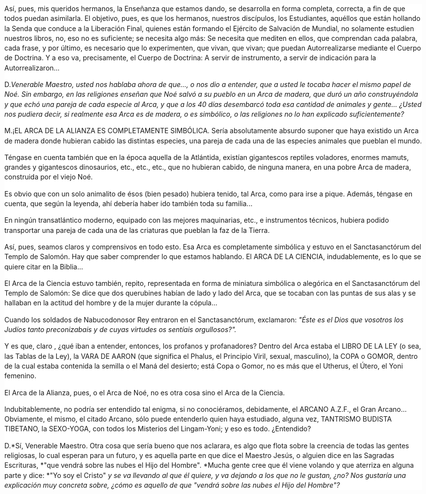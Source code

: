 Así, pues, mis queridos hermanos, la Enseñanza que estamos dando, se desarrolla en forma completa, correcta, a fin de que todos puedan asimilarla. El objetivo, pues, es que los hermanos, nuestros discípulos, los Estudiantes, aquéllos que están hollando la Senda que conduce a la Liberación Final, quienes están formando el Ejército de Salvación de Mundial, no solamente estudien nuestros libros, no, eso no es suficiente; se necesita algo más: Se necesita que mediten en ellos, que comprendan cada palabra, cada frase, y por último, es necesario que lo experimenten, que vivan, que vivan; que puedan Autorrealizarse mediante el Cuerpo de Doctrina. Y a eso va, precisamente, el Cuerpo de Doctrina: A servir de instrumento, a servir de indicación para la Autorrealizaron...

D.*Venerable Maestro, usted nos hablaba ahora de que..., o nos dio a entender, que a usted le tocaba hacer el mismo papel de Noé. Sin embargo, en las religiones enseñan que Noé salvó a su pueblo en un Arca de madera, que duró un año construyéndola y que echó una pareja de cada especie al Arca, y que a los 40 días desembarcó toda esa cantidad de animales y gente... ¿Usted nos pudiera decir, si realmente esa Arca es de madera, o es simbólico, o las religiones no lo han explicado suficientemente?*

M.¡EL ARCA DE LA ALIANZA ES COMPLETAMENTE SIMBÓLICA. Sería absolutamente absurdo suponer que haya existido un Arca de madera donde hubieran cabido las distintas especies, una pareja de cada una de las especies animales que pueblan el mundo.

Téngase en cuenta también que en la época aquella de la Atlántida, existían gigantescos reptiles voladores, enormes mamuts, grandes y gigantescos dinosaurios, etc., etc., etc., que no hubieran cabido, de ninguna manera, en una pobre Arca de madera, construida por el viejo Noé.

Es obvio que con un solo animalito de ésos (bien pesado) hubiera tenido, tal Arca, como para irse a pique. Además, téngase en cuenta, que según la leyenda, ahí debería haber ido también toda su familia...

En ningún transatlántico moderno, equipado con las mejores maquinarias, etc., e instrumentos técnicos, hubiera podido transportar una pareja de cada una de las criaturas que pueblan la faz de la Tierra.

Así, pues, seamos claros y comprensivos en todo esto. Esa Arca es completamente simbólica y estuvo en el Sanctasanctórum del Templo de Salomón. Hay que saber comprender lo que estamos hablando. El ARCA DE LA CIENCIA, indudablemente, es lo que se quiere citar en la Biblia...

El Arca de la Ciencia estuvo también, repito, representada en forma de miniatura simbólica o alegórica en el Sanctasanctórum del Templo de Salomón: Se dice que dos querubines habían de lado y lado del Arca, que se tocaban con las puntas de sus alas y se hallaban en la actitud del hombre y de la mujer durante la cópula...

Cuando los soldados de Nabucodonosor Rey entraron en el Sanctasanctórum, exclamaron: *"Éste es el Dios que vosotros los Judíos tanto preconizabais y de cuyas virtudes os sentíais orgullosos?".*

Y es que, claro , ¿qué iban a entender, entonces, los profanos y profanadores? Dentro del Arca estaba el LIBRO DE LA LEY (o sea, las Tablas de la Ley), la VARA DE AARON (que significa el Phalus, el Principio Viril, sexual, masculino), la COPA o GOMOR, dentro de la cual estaba contenida la semilla o el Maná del desierto; está Copa o Gomor, no es más que el Utherus, el Útero, el Yoni femenino.

El Arca de la Alianza, pues, o el Arca de Noé, no es otra cosa sino el Arca de la Ciencia.

Indubitablemente, no podría ser entendido tal enigma, si no conociéramos, debidamente, el ARCANO A.Z.F., el Gran Arcano... Obviamente, el mismo, el citado Arcano, sólo puede entenderlo quien haya estudiado, alguna vez, TANTRISMO BUDISTA TIBETANO, la SEXO-YOGA, con todos los Misterios del Lingam-Yoni; y eso es todo. ¿Entendido?

D.*Sí, Venerable Maestro. Otra cosa que sería bueno que nos aclarara, es algo que flota sobre la creencia de todas las gentes religiosas, lo cual esperan para un futuro, y es aquella parte en que dice el Maestro Jesús, o alguien dice en las Sagradas Escrituras, *"que vendrá sobre las nubes el Hijo del Hombre". *Mucha gente cree que él viene volando y que aterriza en alguna parte y dice: *"Yo soy el Cristo" *y se va llevando al que él quiere, y va dejando a los que no le gustan, ¿no? Nos gustaría una explicación muy concreta sobre, ¿cómo es aquello de que "*vendrá sobre las nubes el Hijo del Hombre"*?*

